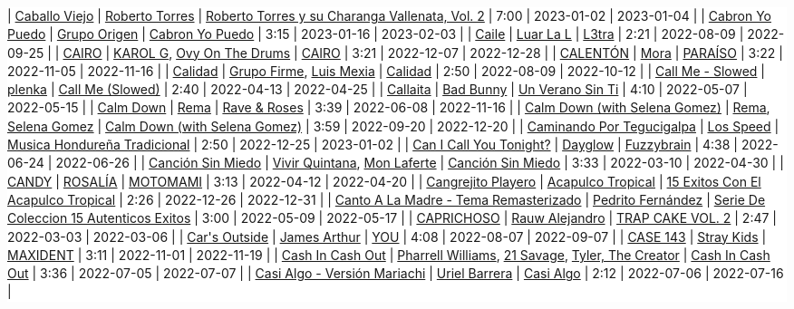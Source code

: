 | [Caballo Viejo](https://open.spotify.com/track/1anvIYY3hAtLL72lJA5z44) | [Roberto Torres](https://open.spotify.com/artist/0tMEHta5p06GCSdnSPNS8B) | [Roberto Torres y su Charanga Vallenata, Vol\. 2](https://open.spotify.com/album/0c5HlxTCquVn8DrNWikQsE) | 7:00 | 2023-01-02 | 2023-01-04 |
| [Cabron Yo Puedo](https://open.spotify.com/track/0mP1c16IbyvTQvNMYKZ3Mx) | [Grupo Origen](https://open.spotify.com/artist/3Ubb7uWOUwy2ahz3qu21C7) | [Cabron Yo Puedo](https://open.spotify.com/album/16fcH6jZ8UIklIhEvKG74x) | 3:15 | 2023-01-16 | 2023-02-03 |
| [Caile](https://open.spotify.com/track/6i1g5ZRmJZAkDwBaUZ3f2i) | [Luar La L](https://open.spotify.com/artist/4axKuDPr6WKcDCyh8vueTY) | [L3tra](https://open.spotify.com/album/70ubyVo5JwY94DLaZBkIBI) | 2:21 | 2022-08-09 | 2022-09-25 |
| [CAIRO](https://open.spotify.com/track/6WbAhuwE6fCOriBu5786X1) | [KAROL G](https://open.spotify.com/artist/790FomKkXshlbRYZFtlgla), [Ovy On The Drums](https://open.spotify.com/artist/3m5qlPf2OkihLz3dRYnkPA) | [CAIRO](https://open.spotify.com/album/1yzsYuo0fqKWvYimSWL5RA) | 3:21 | 2022-12-07 | 2022-12-28 |
| [CALENTÓN](https://open.spotify.com/track/3l9YiADzNmEvBfZVPEF49F) | [Mora](https://open.spotify.com/artist/0Q8NcsJwoCbZOHHW63su5S) | [PARAÍSO](https://open.spotify.com/album/7b3PrkHcWx17AQwlI2M1Uc) | 3:22 | 2022-11-05 | 2022-11-16 |
| [Calidad](https://open.spotify.com/track/0uBcoM4zxRXk7kmsmxoiFS) | [Grupo Firme](https://open.spotify.com/artist/1dKdetem2xEmjgvyymzytS), [Luis Mexia](https://open.spotify.com/artist/4IEP61D1hdCPQVzAYzP9VC) | [Calidad](https://open.spotify.com/album/2ZaaYylAxHJ6sPJe9mHwHb) | 2:50 | 2022-08-09 | 2022-10-12 |
| [Call Me \- Slowed](https://open.spotify.com/track/5t1i75ExuS97cGtrbXoQnQ) | [plenka](https://open.spotify.com/artist/6yjz9vY01vOQUcFIAEYVQ0) | [Call Me \(Slowed\)](https://open.spotify.com/album/0CyXyiYB0DGkfVDy0t2pSN) | 2:40 | 2022-04-13 | 2022-04-25 |
| [Callaita](https://open.spotify.com/track/71wFwRo8xGc4lrcyKwsvba) | [Bad Bunny](https://open.spotify.com/artist/4q3ewBCX7sLwd24euuV69X) | [Un Verano Sin Ti](https://open.spotify.com/album/3RQQmkQEvNCY4prGKE6oc5) | 4:10 | 2022-05-07 | 2022-05-15 |
| [Calm Down](https://open.spotify.com/track/3BnDvpeuGOj21Ir2aVEtQo) | [Rema](https://open.spotify.com/artist/46pWGuE3dSwY3bMMXGBvVS) | [Rave & Roses](https://open.spotify.com/album/0xrTH9uvOL1BoFAOR61zTG) | 3:39 | 2022-06-08 | 2022-11-16 |
| [Calm Down \(with Selena Gomez\)](https://open.spotify.com/track/0WtM2NBVQNNJLh6scP13H8) | [Rema](https://open.spotify.com/artist/46pWGuE3dSwY3bMMXGBvVS), [Selena Gomez](https://open.spotify.com/artist/0C8ZW7ezQVs4URX5aX7Kqx) | [Calm Down \(with Selena Gomez\)](https://open.spotify.com/album/2b2GHWESCWEuHiCZ2Skedp) | 3:59 | 2022-09-20 | 2022-12-20 |
| [Caminando Por Tegucigalpa](https://open.spotify.com/track/0jkwlTQDffmHaDoHUbwJw1) | [Los Speed](https://open.spotify.com/artist/1ZmDf9SfaL49Efe6oXxUca) | [Musica Hondureña Tradicional](https://open.spotify.com/album/2mMVSbiHI9XCP6GgNYNk4r) | 2:50 | 2022-12-25 | 2023-01-02 |
| [Can I Call You Tonight?](https://open.spotify.com/track/64lsIF5pw0sJY0gV5kz0RN) | [Dayglow](https://open.spotify.com/artist/6eJa3zG1QZLRB3xgRuyxbm) | [Fuzzybrain](https://open.spotify.com/album/5PFzbdbZRNaoGLCHFPnmv3) | 4:38 | 2022-06-24 | 2022-06-26 |
| [Canción Sin Miedo](https://open.spotify.com/track/5w3AsUEGoaCuBhDp14umuy) | [Vivir Quintana](https://open.spotify.com/artist/3Z3OTfxYdBnJKMXFbRjmU2), [Mon Laferte](https://open.spotify.com/artist/4boI7bJtmB1L3b1cuL75Zr) | [Canción Sin Miedo](https://open.spotify.com/album/2wr1HIJ0Pzv7OzhdFH8nBQ) | 3:33 | 2022-03-10 | 2022-04-30 |
| [CANDY](https://open.spotify.com/track/70AYiGbc4mWZGEqiipBBDb) | [ROSALÍA](https://open.spotify.com/artist/7ltDVBr6mKbRvohxheJ9h1) | [MOTOMAMI](https://open.spotify.com/album/6jbtHi5R0jMXoliU2OS0lo) | 3:13 | 2022-04-12 | 2022-04-20 |
| [Cangrejito Playero](https://open.spotify.com/track/60fHPzCX8uR5u5Ajik1Fvz) | [Acapulco Tropical](https://open.spotify.com/artist/0wNzx85rLgKy0OXYhpCItV) | [15 Exitos Con El Acapulco Tropical](https://open.spotify.com/album/6mGLi8q6lKsjw6JtY3TfXe) | 2:26 | 2022-12-26 | 2022-12-31 |
| [Canto A La Madre \- Tema Remasterizado](https://open.spotify.com/track/0ON1eJLbEYcRAP6ofjUw0r) | [Pedrito Fernández](https://open.spotify.com/artist/4Vqref81u7WVsS0OhbJwDk) | [Serie De Coleccion 15 Autenticos Exitos](https://open.spotify.com/album/3Lz4uqn0OvbBvwhmxtB1gS) | 3:00 | 2022-05-09 | 2022-05-17 |
| [CAPRICHOSO](https://open.spotify.com/track/3Fm7EFSuLlW8KqWTPIYLZH) | [Rauw Alejandro](https://open.spotify.com/artist/1mcTU81TzQhprhouKaTkpq) | [TRAP CAKE VOL\. 2](https://open.spotify.com/album/2ZXwd2AzsVWTwp1oT3tfMI) | 2:47 | 2022-03-03 | 2022-03-06 |
| [Car's Outside](https://open.spotify.com/track/0otRX6Z89qKkHkQ9OqJpKt) | [James Arthur](https://open.spotify.com/artist/4IWBUUAFIplrNtaOHcJPRM) | [YOU](https://open.spotify.com/album/0cm9LOQUBK3JUgyoRj238z) | 4:08 | 2022-08-07 | 2022-09-07 |
| [CASE 143](https://open.spotify.com/track/1klq7dgG1Pz0ijci5Pmae1) | [Stray Kids](https://open.spotify.com/artist/2dIgFjalVxs4ThymZ67YCE) | [MAXIDENT](https://open.spotify.com/album/4KcYaqE7hjQ1g9ES0QV3bB) | 3:11 | 2022-11-01 | 2022-11-19 |
| [Cash In Cash Out](https://open.spotify.com/track/3S68RFe1lsdCdTMPIMJM3X) | [Pharrell Williams](https://open.spotify.com/artist/2RdwBSPQiwcmiDo9kixcl8), [21 Savage](https://open.spotify.com/artist/1URnnhqYAYcrqrcwql10ft), [Tyler, The Creator](https://open.spotify.com/artist/4V8LLVI7PbaPR0K2TGSxFF) | [Cash In Cash Out](https://open.spotify.com/album/4YV8SurDnk8sctOOZzYtbH) | 3:36 | 2022-07-05 | 2022-07-07 |
| [Casi Algo \- Versión Mariachi](https://open.spotify.com/track/3vqwI4lIPPOSkGQ9b17BJh) | [Uriel Barrera](https://open.spotify.com/artist/3pfVmZKUiPAsoIVAa1I8lH) | [Casi Algo](https://open.spotify.com/album/6xSYTJWevYBfj3ss9Jciuv) | 2:12 | 2022-07-06 | 2022-07-16 |